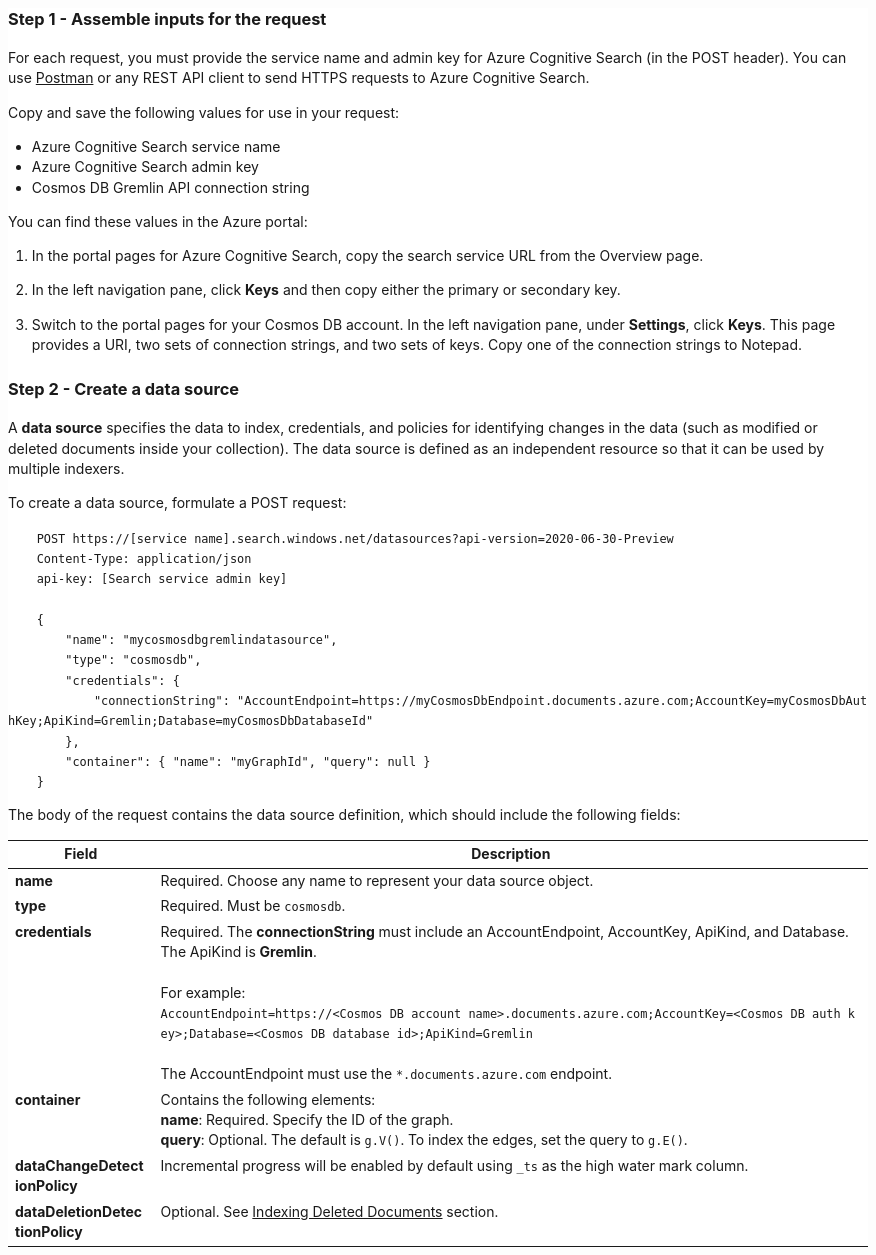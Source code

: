 ### Step 1 - Assemble inputs for the request

For each request, you must provide the service name and admin key for Azure Cognitive Search (in the POST header). You can use [Postman](./search-get-started-rest.md) or any REST API client to send HTTPS requests to Azure Cognitive Search.

Copy and save the following values for use in your request:

+ Azure Cognitive Search service name
+ Azure Cognitive Search admin key
+ Cosmos DB Gremlin API connection string

You can find these values in the Azure portal:

1. In the portal pages for Azure Cognitive Search, copy the search service URL from the Overview page.

2. In the left navigation pane, click **Keys** and then copy either the primary or secondary key.

3. Switch to the portal pages for your Cosmos DB account. In the left navigation pane, under **Settings**, click **Keys**. This page provides a URI, two sets of connection strings, and two sets of keys. Copy one of the connection strings to Notepad.

### Step 2 - Create a data source

A **data source** specifies the data to index, credentials, and policies for identifying changes in the data (such as modified or deleted documents inside your collection). The data source is defined as an independent resource so that it can be used by multiple indexers.

To create a data source, formulate a POST request:

```http
    POST https://[service name].search.windows.net/datasources?api-version=2020-06-30-Preview
    Content-Type: application/json
    api-key: [Search service admin key]
    
    {
        "name": "mycosmosdbgremlindatasource",
        "type": "cosmosdb",
        "credentials": {
            "connectionString": "AccountEndpoint=https://myCosmosDbEndpoint.documents.azure.com;AccountKey=myCosmosDbAuthKey;ApiKind=Gremlin;Database=myCosmosDbDatabaseId"
        },
        "container": { "name": "myGraphId", "query": null }
    }
```

The body of the request contains the data source definition, which should include the following fields:

| Field   | Description |
|---------|-------------|
| **name** | Required. Choose any name to represent your data source object. |
|**type**| Required. Must be `cosmosdb`. |
|**credentials** | Required. The **connectionString** must include an AccountEndpoint, AccountKey, ApiKind, and Database. The ApiKind is **Gremlin**.</br></br>For example:<br/>`AccountEndpoint=https://<Cosmos DB account name>.documents.azure.com;AccountKey=<Cosmos DB auth key>;Database=<Cosmos DB database id>;ApiKind=Gremlin`<br/><br/>The AccountEndpoint must use the `*.documents.azure.com` endpoint.
| **container** | Contains the following elements: <br/>**name**: Required. Specify the ID of the graph.<br/>**query**: Optional. The default is `g.V()`. To index the edges, set the query to `g.E()`. |
| **dataChangeDetectionPolicy** | Incremental progress will be enabled by default using `_ts` as the high water mark column. |
|**dataDeletionDetectionPolicy** | Optional. See [Indexing Deleted Documents](#DataDeletionDetectionPolicy) section.|
